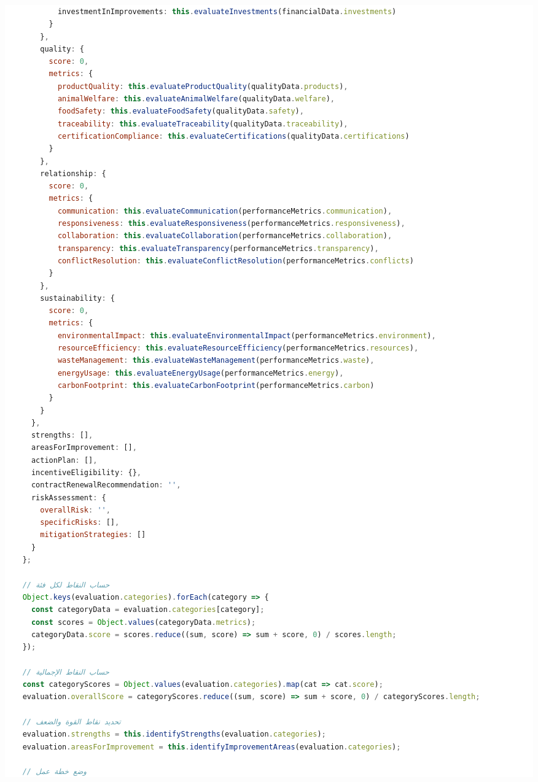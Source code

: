 ```javascript
            investmentInImprovements: this.evaluateInvestments(financialData.investments)
          }
        },
        quality: {
          score: 0,
          metrics: {
            productQuality: this.evaluateProductQuality(qualityData.products),
            animalWelfare: this.evaluateAnimalWelfare(qualityData.welfare),
            foodSafety: this.evaluateFoodSafety(qualityData.safety),
            traceability: this.evaluateTraceability(qualityData.traceability),
            certificationCompliance: this.evaluateCertifications(qualityData.certifications)
          }
        },
        relationship: {
          score: 0,
          metrics: {
            communication: this.evaluateCommunication(performanceMetrics.communication),
            responsiveness: this.evaluateResponsiveness(performanceMetrics.responsiveness),
            collaboration: this.evaluateCollaboration(performanceMetrics.collaboration),
            transparency: this.evaluateTransparency(performanceMetrics.transparency),
            conflictResolution: this.evaluateConflictResolution(performanceMetrics.conflicts)
          }
        },
        sustainability: {
          score: 0,
          metrics: {
            environmentalImpact: this.evaluateEnvironmentalImpact(performanceMetrics.environment),
            resourceEfficiency: this.evaluateResourceEfficiency(performanceMetrics.resources),
            wasteManagement: this.evaluateWasteManagement(performanceMetrics.waste),
            energyUsage: this.evaluateEnergyUsage(performanceMetrics.energy),
            carbonFootprint: this.evaluateCarbonFootprint(performanceMetrics.carbon)
          }
        }
      },
      strengths: [],
      areasForImprovement: [],
      actionPlan: [],
      incentiveEligibility: {},
      contractRenewalRecommendation: '',
      riskAssessment: {
        overallRisk: '',
        specificRisks: [],
        mitigationStrategies: []
      }
    };
    
    // حساب النقاط لكل فئة
    Object.keys(evaluation.categories).forEach(category => {
      const categoryData = evaluation.categories[category];
      const scores = Object.values(categoryData.metrics);
      categoryData.score = scores.reduce((sum, score) => sum + score, 0) / scores.length;
    });
    
    // حساب النقاط الإجمالية
    const categoryScores = Object.values(evaluation.categories).map(cat => cat.score);
    evaluation.overallScore = categoryScores.reduce((sum, score) => sum + score, 0) / categoryScores.length;
    
    // تحديد نقاط القوة والضعف
    evaluation.strengths = this.identifyStrengths(evaluation.categories);
    evaluation.areasForImprovement = this.identifyImprovementAreas(evaluation.categories);
    
    // وضع خطة عمل
```